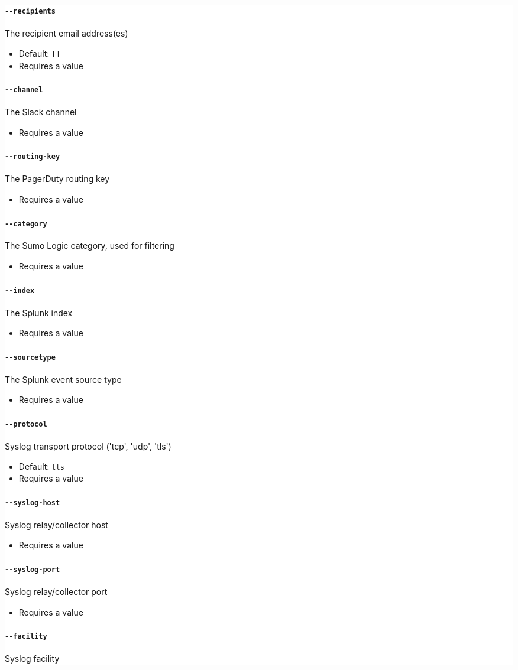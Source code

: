 #### `--recipients`

The recipient email address(es)

- Default: `[]`
- Requires a value

#### `--channel`

The Slack channel

- Requires a value

#### `--routing-key`

The PagerDuty routing key

- Requires a value

#### `--category`

The Sumo Logic category, used for filtering

- Requires a value

#### `--index`

The Splunk index

- Requires a value

#### `--sourcetype`

The Splunk event source type

- Requires a value

#### `--protocol`

Syslog transport protocol ('tcp', 'udp', 'tls')

- Default: `tls`
- Requires a value

#### `--syslog-host`

Syslog relay/collector host

- Requires a value

#### `--syslog-port`

Syslog relay/collector port

- Requires a value

#### `--facility`

Syslog facility
